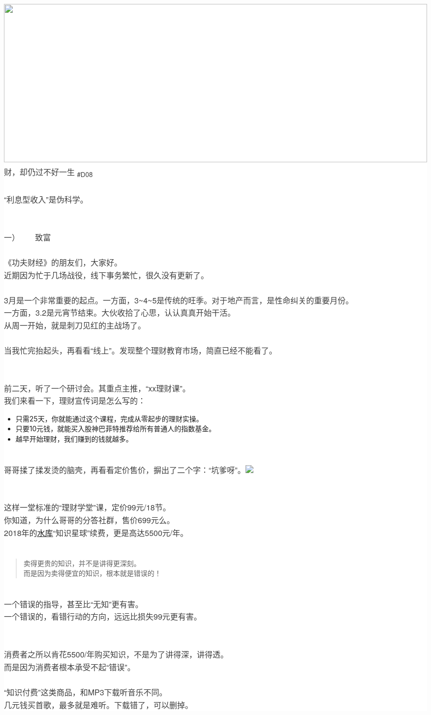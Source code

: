 <section>
				<p style="margin: 0px; padding: 0px; max-width: 100%; clear: both; min-height: 1em; color: rgb(62, 62, 62); font-family: &quot;Helvetica Neue&quot;, Helvetica, &quot;Hiragino Sans GB&quot;, &quot;Microsoft YaHei&quot;, Arial, sans-serif; font-size: 16px; line-height: 25.6px; widows: 1; box-sizing: border-box !important; word-wrap: break-word !important;">
	<img alt="" src="https://wx1.sinaimg.cn/mw690/0076qTrBgy1fpdsligmwpj30fw08ymxi.jpg" style="width: 100%; height: 322px;"><br>
	财，却仍过不好一生&nbsp;<sub>#D08</sub><br>
	&nbsp;<br>
	“利息型收入”是伪科学。<br>
	&nbsp;<br>
	&nbsp;<br>
	一）&nbsp;&nbsp;&nbsp;&nbsp;&nbsp;&nbsp;&nbsp;致富<br>
	&nbsp;<br>
	《功夫财经》的朋友们，大家好。<br>
	近期因为忙于几场战役，线下事务繁忙，很久没有更新了。<br>
	&nbsp;<br>
	3月是一个非常重要的起点。一方面，3~4~5是传统的旺季。对于地产而言，是性命纠关的重要月份。<br>
	一方面，3.2是元宵节结束。大伙收拾了心思，认认真真开始干活。<br>
	从周一开始，就是刺刀见红的主战场了。<br>
	&nbsp;<br>
	当我忙完抬起头，再看看“线上”。发现整个理财教育市场，简直已经不能看了。<br>
	&nbsp;<br>
	&nbsp;<br>
	前二天，听了一个研讨会。其重点主推，“xx理财课”。<br>
	我们来看一下，理财宣传词是怎么写的：</p>
<ul>
	<li>
		只需25天，你就能通过这个课程，完成从零起步的理财实操。</li>
	<li>
		只要10元钱，就能买入股神巴菲特推荐给所有普通人的指数基金。</li>
	<li>
		越早开始理财，我们赚到的钱就越多。</li>
</ul>
<p style="margin: 0px; padding: 0px; max-width: 100%; clear: both; min-height: 1em; color: rgb(62, 62, 62); font-family: &quot;Helvetica Neue&quot;, Helvetica, &quot;Hiragino Sans GB&quot;, &quot;Microsoft YaHei&quot;, Arial, sans-serif; font-size: 16px; line-height: 25.6px; widows: 1; box-sizing: border-box !important; word-wrap: break-word !important;">
	&nbsp;<br>
	哥哥揉了揉发烫的脑壳，再看看定价售价，摒出了二个字：“坑爹呀”。<img data-="" data-copyright="0" data-fail="0" data-ratio="0.5" data-s="300,640" data-type="jpeg" data-w="690" src="https://wx4.sinaimg.cn/mw690/0076qTrBgy1fpdsllwngzj30j809lmxr.jpg" style="width: 100%;"><br>
	<br>
	<br>
	这样一堂标准的“理财学堂”课，定价99元/18节。<br>
	你知道，为什么哥哥的分答社群，售价699元么。<br>
	2018年的<a href="http://www.shuikult.net/" target="_blank"><u>水库</u></a>“知识星球”续费，更是高达5500元/年。<br>
	&nbsp;</p>
<blockquote>
	卖得更贵的知识，并不是讲得更深刻。<br>
	而是因为卖得便宜的知识，根本就是错误的！</blockquote>
<p style="margin: 0px; padding: 0px; max-width: 100%; clear: both; min-height: 1em; color: rgb(62, 62, 62); font-family: &quot;Helvetica Neue&quot;, Helvetica, &quot;Hiragino Sans GB&quot;, &quot;Microsoft YaHei&quot;, Arial, sans-serif; font-size: 16px; line-height: 25.6px; widows: 1; box-sizing: border-box !important; word-wrap: break-word !important;">
	&nbsp;<br>
	一个错误的指导，甚至比“无知”更有害。<br>
	一个错误的，看错行动的方向，远远比损失99元更有害。<br>
	&nbsp;<br>
	&nbsp;<br>
	消费者之所以肯花5500/年购买知识，不是为了讲得深，讲得透。<br>
	而是因为消费者根本承受不起“错误”。<br>
	&nbsp;<br>
	“知识付费”这类商品，和MP3下载听音乐不同。<br>
	几元钱买首歌，最多就是难听。下载错了，可以删掉。<br>